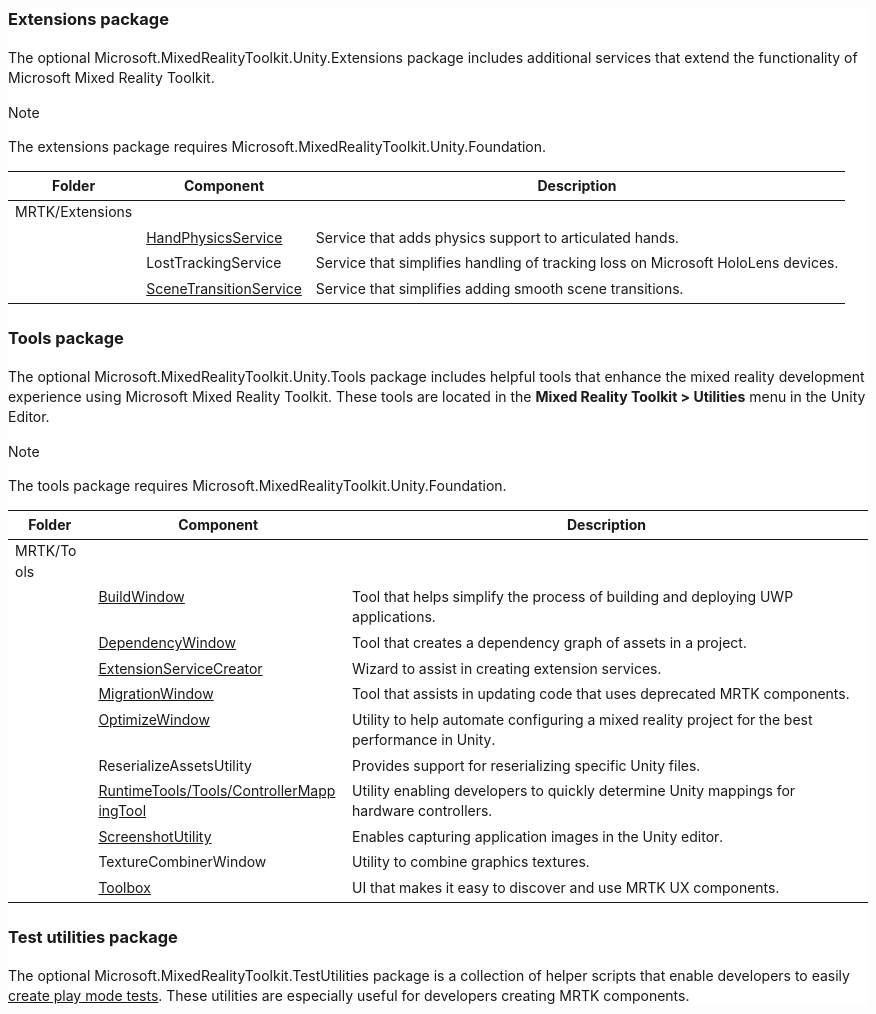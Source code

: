 ### Extensions package

The optional Microsoft.MixedRealityToolkit.Unity.Extensions package includes additional services that extend the functionality of Microsoft Mixed Reality Toolkit.

> [!NOTE]
> The extensions package requires Microsoft.MixedRealityToolkit.Unity.Foundation.

| Folder | Component | Description |
| --- | --- | --- |
| MRTK/Extensions | |
| | [HandPhysicsService](../features/extensions/hand-physics-service.md) | Service that adds physics support to articulated hands. |
| | LostTrackingService | Service that simplifies handling of tracking loss on Microsoft HoloLens devices. |
| | [SceneTransitionService](../features/extensions/scene-transition-service.md) | Service that simplifies adding smooth scene transitions. |

### Tools package

The optional Microsoft.MixedRealityToolkit.Unity.Tools package includes helpful tools that enhance the mixed reality development experience using Microsoft Mixed Reality Toolkit.
These tools are located in the **Mixed Reality Toolkit > Utilities** menu in the Unity Editor.

> [!NOTE]
> The tools package requires Microsoft.MixedRealityToolkit.Unity.Foundation.

| Folder | Component | Description |
| --- | --- | --- |
| MRTK/Tools | |
| | [BuildWindow](../features/tools/build-window.md) | Tool that helps simplify the process of building and deploying UWP applications. |
| | [DependencyWindow](../features/tools/dependency-window.md) | Tool that creates a dependency graph of assets in a project. |
| | [ExtensionServiceCreator](../features/tools/extension-service-creation-wizard.md) | Wizard to assist in creating extension services. |
| | [MigrationWindow](../features/tools/migration-window.md) | Tool that assists in updating code that uses deprecated MRTK components.  |
| | [OptimizeWindow](../features/tools/optimize-window.md) | Utility to help automate configuring a mixed reality project for the best performance in Unity. |
| | ReserializeAssetsUtility | Provides support for reserializing specific Unity files. |
| | [RuntimeTools/Tools/ControllerMappingTool](../features/tools/controller-mapping-tool.md) | Utility enabling developers to quickly determine Unity mappings for hardware controllers. |
| | [ScreenshotUtility](../features/tools/screenshot-utility.md) | Enables capturing application images in the Unity editor. |
| | TextureCombinerWindow | Utility to combine graphics textures. |
| | [Toolbox](../features/ux-building-blocks/toolbox.md) | UI that makes it easy to discover and use MRTK UX components. |

### Test utilities package

The optional Microsoft.MixedRealityToolkit.TestUtilities package is a collection of helper scripts that enable developers to easily [create play mode tests](../contributing/unit-tests.md#play-mode-tests). These utilities are especially useful for developers creating MRTK components.
